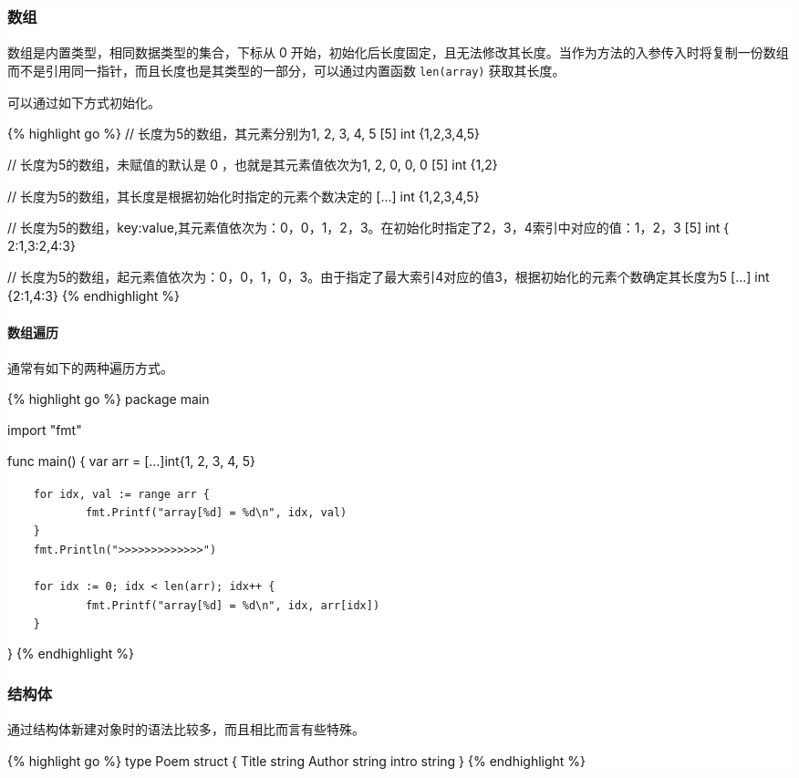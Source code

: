 ### 数组

数组是内置类型，相同数据类型的集合，下标从 0 开始，初始化后长度固定，且无法修改其长度。当作为方法的入参传入时将复制一份数组而不是引用同一指针，而且长度也是其类型的一部分，可以通过内置函数 `len(array)` 获取其长度。

可以通过如下方式初始化。

{% highlight go %}
// 长度为5的数组，其元素分别为1, 2, 3, 4, 5
[5] int {1,2,3,4,5}

// 长度为5的数组，未赋值的默认是 0 ，也就是其元素值依次为1, 2, 0, 0, 0
[5] int {1,2}

// 长度为5的数组，其长度是根据初始化时指定的元素个数决定的
[...] int {1,2,3,4,5}

// 长度为5的数组，key:value,其元素值依次为：0，0，1，2，3。在初始化时指定了2，3，4索引中对应的值：1，2，3
[5] int { 2:1,3:2,4:3}

// 长度为5的数组，起元素值依次为：0，0，1，0，3。由于指定了最大索引4对应的值3，根据初始化的元素个数确定其长度为5
[...] int {2:1,4:3}
{% endhighlight %}

#### 数组遍历

通常有如下的两种遍历方式。

{% highlight go %}
package main

import "fmt"

func main() {
        var arr = [...]int{1, 2, 3, 4, 5}

        for idx, val := range arr {
                fmt.Printf("array[%d] = %d\n", idx, val)
        }
        fmt.Println(">>>>>>>>>>>>>")

        for idx := 0; idx < len(arr); idx++ {
                fmt.Printf("array[%d] = %d\n", idx, arr[idx])
        }
}
{% endhighlight %}

### 结构体

通过结构体新建对象时的语法比较多，而且相比而言有些特殊。

{% highlight go %}
type Poem struct {
    Title  string
    Author string
    intro  string
}
{% endhighlight %}
